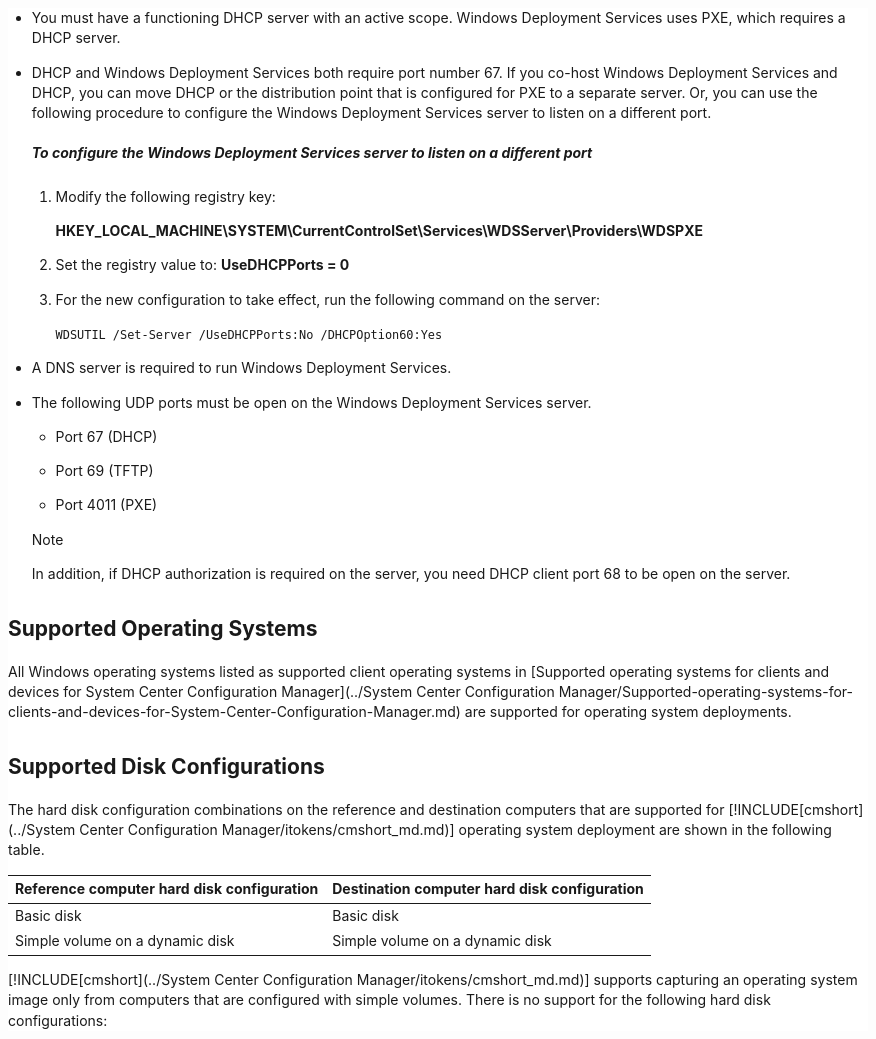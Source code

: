 -   You must have a functioning DHCP server with an active scope. Windows Deployment Services uses PXE, which requires a DHCP server.  
  
-   DHCP and Windows Deployment Services both require port number 67. If you co-host Windows Deployment Services and DHCP, you can move DHCP or the distribution point that is configured for PXE to a separate server. Or, you can use the following procedure to configure the Windows Deployment Services server to listen on a different port.  
  
    ##### To configure the Windows Deployment Services server to listen on a different port  
  
    1.  Modify the following registry key:  
  
         **HKEY_LOCAL_MACHINE\SYSTEM\CurrentControlSet\Services\WDSServer\Providers\WDSPXE**  
  
    2.  Set the registry value to: **UseDHCPPorts = 0**  
  
    3.  For the new configuration to take effect, run the following command on the server:  
  
         `WDSUTIL /Set-Server /UseDHCPPorts:No /DHCPOption60:Yes`  
  
-   A DNS server is required to run Windows Deployment Services.  
  
-   The following UDP ports must be open on the Windows Deployment Services server.  
  
    -   Port 67 (DHCP)  
  
    -   Port 69 (TFTP)  
  
    -   Port 4011 (PXE)  
  
    > [!NOTE]  
    >  In addition, if DHCP authorization is required on the server, you need DHCP client port 68 to be open on the server.  
  
##  <a name="BKMK_SupportedOS"></a> Supported Operating Systems  
 All Windows operating systems listed as supported client operating systems in [Supported operating systems for clients and devices for System Center Configuration Manager](../System Center Configuration Manager/Supported-operating-systems-for-clients-and-devices-for-System-Center-Configuration-Manager.md) are supported for operating system deployments.  

##  <a name="BKMK_SupportedDiskConfig"></a> Supported Disk Configurations  
 The hard disk configuration combinations on the reference and destination computers that are supported for [!INCLUDE[cmshort](../System Center Configuration Manager/itokens/cmshort_md.md)] operating system deployment are shown in the following table.  
  
|Reference computer hard disk configuration|Destination computer hard disk configuration|  
|------------------------------------------------|--------------------------------------------------|  
|Basic disk|Basic disk|  
|Simple volume on a dynamic disk|Simple volume on a dynamic disk|  
  
 [!INCLUDE[cmshort](../System Center Configuration Manager/itokens/cmshort_md.md)] supports capturing an operating system image only from computers that are configured with simple volumes. There is no support for the following hard disk configurations:  
  